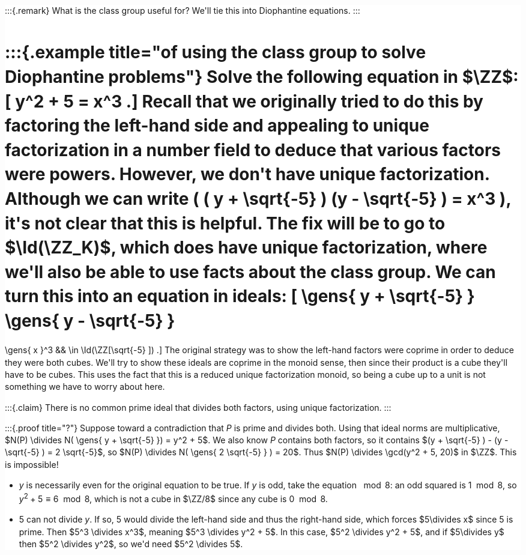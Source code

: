 :::{.remark}
What is the class group useful for?
We'll tie this into Diophantine equations.
:::

:::{.example title="of using the class group to solve Diophantine problems"}
Solve the following equation in $\ZZ$:
\[
y^2 + 5 = x^3
.\]
Recall that we originally tried to do this by factoring the left-hand side and appealing to unique factorization in a number field to deduce that various factors were powers.
However, we don't have unique factorization.
Although we can write \( ( y + \sqrt{-5} ) (y - \sqrt{-5} ) = x^3 \), it's not clear that this is helpful.
The fix will be to go to $\Id(\ZZ_K)$, which does have unique factorization, where we'll also be able to use facts about the class group.
We can turn this into an equation in ideals:
\[
\gens{ y + \sqrt{-5} }  
\gens{ y - \sqrt{-5} }  
= 
\gens{ x }^3 && \in \Id(\ZZ[\sqrt{-5} ]) 
.\]
The original strategy was to show the left-hand factors were coprime in order to deduce they were both cubes.
We'll try to show these ideals are coprime in the monoid sense, then since their product is a cube they'll have to be cubes.
This uses the fact that this is a reduced unique factorization monoid, so being a cube up to a unit is not something we have to worry about here.

:::{.claim}
There is no common prime ideal that divides both factors, using unique factorization.
:::

:::{.proof title="?"}
Suppose toward a contradiction that $P$ is prime and divides both.
Using that ideal norms are multiplicative, $N(P) \divides N( \gens{ y + \sqrt{-5} }) = y^2 + 5$. 
We also know $P$ contains both factors, so it contains $(y + \sqrt{-5} ) - (y - \sqrt{-5} ) = 2 \sqrt{-5}$, so $N(P) \divides N( \gens{ 2 \sqrt{-5} } ) = 20$. 
Thus $N(P) \divides \gcd(y^2 + 5, 20)$ in $\ZZ$.
This is impossible!

- $y$ is necessarily even for the original equation to be true.
  If $y$ is odd, take the equation $\mod 8$: an odd squared is $1\mod 8$, so $y^2 +5 \equiv 6 \mod 8$, which is not a cube in $\ZZ/8$ since any cube is $0\mod 8$.

- $5$ can not divide $y$.
  If so, $5$ would divide the left-hand side and thus the right-hand side, which forces $5\divides x$ since $5$ is prime.
  Then $5^3 \divides x^3$, meaning $5^3 \divides y^2 + 5$.
  In this case, $5^2 \divides y^2 + 5$, and if $5\divides y$ then $5^2 \divides y^2$, so we'd need $5^2 \divides 5$.
